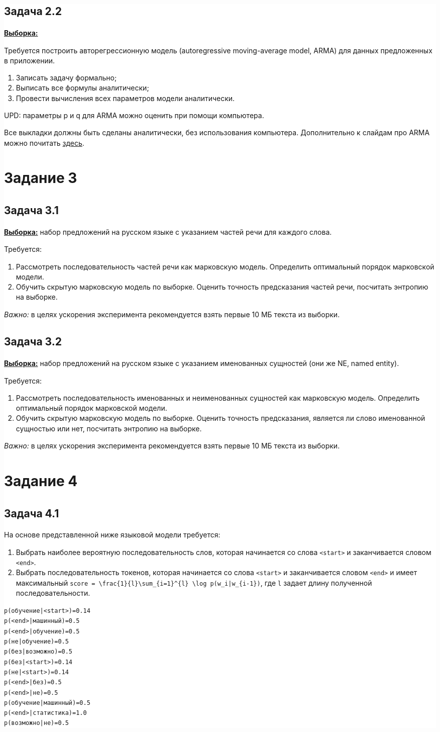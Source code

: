 ## Задача 2.2
[**Выборка:**](data/2.2.csv)

Требуется построить авторегрессионную модель (autoregressive moving-average model, ARMA) для данных предложенных в приложении.

1. Записать задачу формально;
2. Выписать все формулы аналитически;
3. Провести вычисления всех параметров модели аналитически.

UPD: параметры p и q для ARMA можно оценить при помощи компьютера.

Все выкладки должны быть сделаны аналитически, без использования компьютера. Дополнительно к слайдам про ARMA можно почитать [здесь](https://math.unm.edu/~ghuerta/tseries/week4_1.pdf).

# Задание 3
## Задача 3.1
[**Выборка:**](https://github.com/natasha/nerus) набор предложений на русском языке с указанием частей речи для каждого слова.

Требуется:
1. Рассмотреть последовательность частей речи как марковскую модель. Определить оптимальный порядок марковской модели.
2. Обучить скрытую марковскую модель по выборке. Оценить точность предсказания частей речи, посчитать энтропию на выборке.

*Важно:* в целях ускорения эксперимента рекомендуется взять первые 10 МБ текста из выборки.


## Задача 3.2
[**Выборка:**](https://github.com/natasha/nerus) набор предложений на русском языке с указанием именованных сущностей (они же NE, named entity). 

Требуется:
1. Рассмотреть последовательность именованных и неименованных сущностей как марковскую модель. Определить оптимальный порядок марковской модели.
2. Обучить скрытую марковскую модель по выборке. Оценить точность предсказания, является ли слово именованной сущностью или нет, посчитать энтропию на выборке.

*Важно:* в целях ускорения эксперимента рекомендуется взять первые 10 МБ текста из выборки.

# Задание 4
## Задача 4.1
На основе представленной ниже языковой модели требуется:
1. Выбрать наиболее вероятную последовательность слов, которая начинается со слова `<start>` и заканчивается словом `<end>`.
2. Выбрать последовательность токенов, которая начинается со слова `<start>` и заканчивается словом `<end>` и имеет максимальный `score = \frac{1}{l}\sum_{i=1}^{l} \log p(w_i|w_{i-1})`, где `l` задает длину полученной последовательности.
```
p(обучение|<start>)=0.14
p(<end>|машинный)=0.5
p(<end>|обучение)=0.5
p(не|обучение)=0.5
p(без|возможно)=0.5
p(без|<start>)=0.14
p(не|<start>)=0.14
p(<end>|без)=0.5
p(<end>|не)=0.5
p(обучение|машинный)=0.5
p(<end>|статистика)=1.0
p(возможно|не)=0.5
```